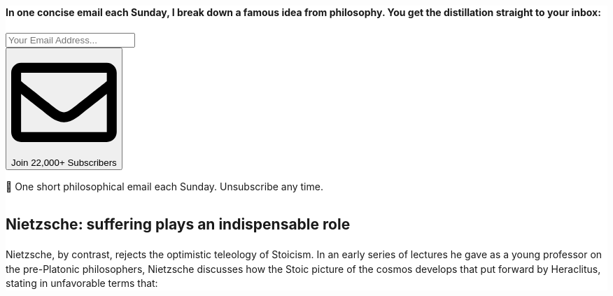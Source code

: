 <div class="course-promo darkradial-background subscribe text-center">
    <h4>In one concise email each Sunday, I break down a famous idea from philosophy. You get the distillation straight to your inbox:</h4>
    <div class="small-pad-top">
        <form action="https://app.convertkit.com/forms/5812400/subscriptions" method="post" data-sv-form="5812400" data-uid="be0e52d3c0" data-format="inline" data-version="6" data-options="{&quot;settings&quot;:{&quot;after_subscribe&quot;:{&quot;action&quot;:&quot;message&quot;,&quot;success_message&quot;:&quot;Thank you, philosopher! Your welcome email will land in your inbox shortly.&quot;,&quot;redirect_url&quot;:&quot;https://philosophybreak.com/thank-you/&quot;},&quot;analytics&quot;:{&quot;google&quot;:null,&quot;fathom&quot;:null,&quot;facebook&quot;:null,&quot;segment&quot;:null,&quot;pinterest&quot;:null,&quot;sparkloop&quot;:null,&quot;googletagmanager&quot;:null},&quot;modal&quot;:{&quot;trigger&quot;:&quot;timer&quot;,&quot;scroll_percentage&quot;:null,&quot;timer&quot;:5,&quot;devices&quot;:&quot;all&quot;,&quot;show_once_every&quot;:15},&quot;powered_by&quot;:{&quot;show&quot;:false,&quot;url&quot;:&quot;https://convertkit.com/features/forms?utm_campaign=poweredby&amp;utm_content=form&amp;utm_medium=referral&amp;utm_source=dynamic&quot;},&quot;recaptcha&quot;:{&quot;enabled&quot;:false},&quot;return_visitor&quot;:{&quot;action&quot;:&quot;show&quot;,&quot;custom_content&quot;:&quot;&quot;},&quot;slide_in&quot;:{&quot;display_in&quot;:&quot;bottom_right&quot;,&quot;trigger&quot;:&quot;timer&quot;,&quot;scroll_percentage&quot;:null,&quot;timer&quot;:5,&quot;devices&quot;:&quot;all&quot;,&quot;show_once_every&quot;:15},&quot;sticky_bar&quot;:{&quot;display_in&quot;:&quot;top&quot;,&quot;trigger&quot;:&quot;timer&quot;,&quot;scroll_percentage&quot;:null,&quot;timer&quot;:5,&quot;devices&quot;:&quot;all&quot;,&quot;show_once_every&quot;:15}},&quot;version&quot;:&quot;6&quot;}" min-width="400 500 600 700 800">
        <div data-style="clean"><ul data-element="errors" data-group="alert"></ul><div data-element="fields" data-stacked="false">
            <div>
                <input name="email_address" aria-label="Your Email Address..." placeholder="Your Email Address..." required type="email" />
            </div>
            <button class="button primary" type="submit" data-element="submit"><div><div></div><div></div><div></div></div><span><svg xmlns="http://www.w3.org/2000/svg" viewBox="0 0 512 512"><path d="M464 64H48C21.49 64 0 85.49 0 112v288c0 26.51 21.49 48 48 48h416c26.51 0 48-21.49 48-48V112c0-26.51-21.49-48-48-48zm0 48v40.805c-22.422 18.259-58.168 46.651-134.587 106.49-16.841 13.247-50.201 45.072-73.413 44.701-23.208.375-56.579-31.459-73.413-44.701C106.18 199.465 70.425 171.067 48 152.805V112h416zM48 400V214.398c22.914 18.251 55.409 43.862 104.938 82.646 21.857 17.205 60.134 55.186 103.062 54.955 42.717.231 80.509-37.199 103.053-54.947 49.528-38.783 82.032-64.401 104.947-82.653V400H48z"/></svg>Join 22,000+ Subscribers</span></button>
            </div>
            </div>
        </form>
        <p class="tiny-mar-top no-mar-bottom review-font">💭 One short philosophical email each Sunday. Unsubscribe any time.</p>
    </div>
</div>

## Nietzsche: suffering plays an indispensable role

<span class="big-letter">N</span>ietzsche, by contrast, rejects the optimistic teleology of Stoicism. In an early series of lectures he gave as a young professor on the pre-Platonic philosophers, Nietzsche discusses how the Stoic picture of the cosmos develops that put forward by Heraclitus, stating in unfavorable terms that: 

